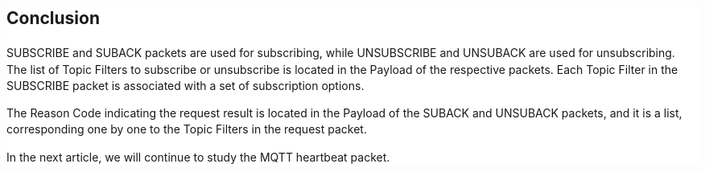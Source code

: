 ## Conclusion

SUBSCRIBE and SUBACK packets are used for subscribing, while UNSUBSCRIBE and UNSUBACK are used for unsubscribing. The list of Topic Filters to subscribe or unsubscribe is located in the Payload of the respective packets. Each Topic Filter in the SUBSCRIBE packet is associated with a set of subscription options.

The Reason Code indicating the request result is located in the Payload of the SUBACK and UNSUBACK packets, and it is a list, corresponding one by one to the Topic Filters in the request packet.

In the next article, we will continue to study the MQTT heartbeat packet.

